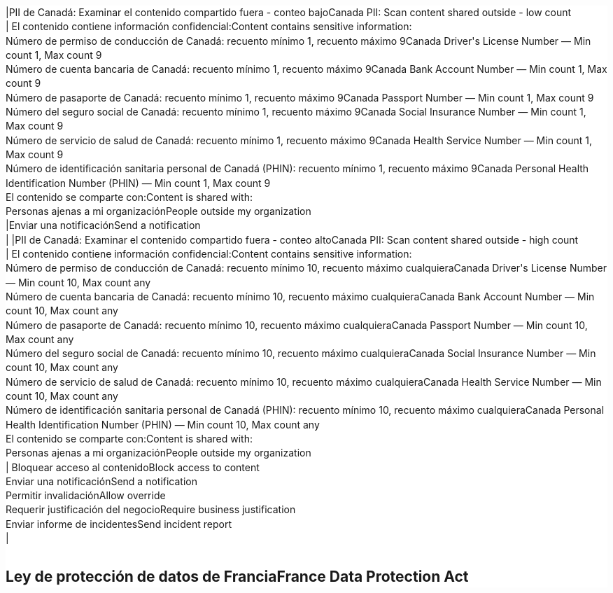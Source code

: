 |<span data-ttu-id="6d1d6-357">PII de Canadá: Examinar el contenido compartido fuera - conteo bajo</span><span class="sxs-lookup"><span data-stu-id="6d1d6-357">Canada PII: Scan content shared outside - low count</span></span>  <br/> | <span data-ttu-id="6d1d6-358">El contenido contiene información confidencial:</span><span class="sxs-lookup"><span data-stu-id="6d1d6-358">Content contains sensitive information:</span></span>  <br/>  <span data-ttu-id="6d1d6-359">Número de permiso de conducción de Canadá: recuento mínimo 1, recuento máximo 9</span><span class="sxs-lookup"><span data-stu-id="6d1d6-359">Canada Driver's License Number — Min count 1, Max count 9</span></span>  <br/>  <span data-ttu-id="6d1d6-360">Número de cuenta bancaria de Canadá: recuento mínimo 1, recuento máximo 9</span><span class="sxs-lookup"><span data-stu-id="6d1d6-360">Canada Bank Account Number — Min count 1, Max count 9</span></span>  <br/>  <span data-ttu-id="6d1d6-361">Número de pasaporte de Canadá: recuento mínimo 1, recuento máximo 9</span><span class="sxs-lookup"><span data-stu-id="6d1d6-361">Canada Passport Number — Min count 1, Max count 9</span></span>  <br/>  <span data-ttu-id="6d1d6-362">Número del seguro social de Canadá: recuento mínimo 1, recuento máximo 9</span><span class="sxs-lookup"><span data-stu-id="6d1d6-362">Canada Social Insurance Number — Min count 1, Max count 9</span></span>  <br/>  <span data-ttu-id="6d1d6-363">Número de servicio de salud de Canadá: recuento mínimo 1, recuento máximo 9</span><span class="sxs-lookup"><span data-stu-id="6d1d6-363">Canada Health Service Number — Min count 1, Max count 9</span></span>  <br/>  <span data-ttu-id="6d1d6-364">Número de identificación sanitaria personal de Canadá (PHIN): recuento mínimo 1, recuento máximo 9</span><span class="sxs-lookup"><span data-stu-id="6d1d6-364">Canada Personal Health Identification Number (PHIN) — Min count 1, Max count 9</span></span>  <br/>  <span data-ttu-id="6d1d6-365">El contenido se comparte con:</span><span class="sxs-lookup"><span data-stu-id="6d1d6-365">Content is shared with:</span></span>  <br/>  <span data-ttu-id="6d1d6-366">Personas ajenas a mi organización</span><span class="sxs-lookup"><span data-stu-id="6d1d6-366">People outside my organization</span></span>  <br/> |<span data-ttu-id="6d1d6-367">Enviar una notificación</span><span class="sxs-lookup"><span data-stu-id="6d1d6-367">Send a notification</span></span>  <br/> |
|<span data-ttu-id="6d1d6-368">PII de Canadá: Examinar el contenido compartido fuera - conteo alto</span><span class="sxs-lookup"><span data-stu-id="6d1d6-368">Canada PII: Scan content shared outside - high count</span></span>  <br/> | <span data-ttu-id="6d1d6-369">El contenido contiene información confidencial:</span><span class="sxs-lookup"><span data-stu-id="6d1d6-369">Content contains sensitive information:</span></span>  <br/>  <span data-ttu-id="6d1d6-370">Número de permiso de conducción de Canadá: recuento mínimo 10, recuento máximo cualquiera</span><span class="sxs-lookup"><span data-stu-id="6d1d6-370">Canada Driver's License Number — Min count 10, Max count any</span></span>  <br/>  <span data-ttu-id="6d1d6-371">Número de cuenta bancaria de Canadá: recuento mínimo 10, recuento máximo cualquiera</span><span class="sxs-lookup"><span data-stu-id="6d1d6-371">Canada Bank Account Number — Min count 10, Max count any</span></span>  <br/>  <span data-ttu-id="6d1d6-372">Número de pasaporte de Canadá: recuento mínimo 10, recuento máximo cualquiera</span><span class="sxs-lookup"><span data-stu-id="6d1d6-372">Canada Passport Number — Min count 10, Max count any</span></span>  <br/>  <span data-ttu-id="6d1d6-373">Número del seguro social de Canadá: recuento mínimo 10, recuento máximo cualquiera</span><span class="sxs-lookup"><span data-stu-id="6d1d6-373">Canada Social Insurance Number — Min count 10, Max count any</span></span>  <br/>  <span data-ttu-id="6d1d6-374">Número de servicio de salud de Canadá: recuento mínimo 10, recuento máximo cualquiera</span><span class="sxs-lookup"><span data-stu-id="6d1d6-374">Canada Health Service Number — Min count 10, Max count any</span></span>  <br/>  <span data-ttu-id="6d1d6-375">Número de identificación sanitaria personal de Canadá (PHIN): recuento mínimo 10, recuento máximo cualquiera</span><span class="sxs-lookup"><span data-stu-id="6d1d6-375">Canada Personal Health Identification Number (PHIN) — Min count 10, Max count any</span></span>  <br/>  <span data-ttu-id="6d1d6-376">El contenido se comparte con:</span><span class="sxs-lookup"><span data-stu-id="6d1d6-376">Content is shared with:</span></span>  <br/>  <span data-ttu-id="6d1d6-377">Personas ajenas a mi organización</span><span class="sxs-lookup"><span data-stu-id="6d1d6-377">People outside my organization</span></span>  <br/> | <span data-ttu-id="6d1d6-378">Bloquear acceso al contenido</span><span class="sxs-lookup"><span data-stu-id="6d1d6-378">Block access to content</span></span>  <br/>  <span data-ttu-id="6d1d6-379">Enviar una notificación</span><span class="sxs-lookup"><span data-stu-id="6d1d6-379">Send a notification</span></span>  <br/>  <span data-ttu-id="6d1d6-380">Permitir invalidación</span><span class="sxs-lookup"><span data-stu-id="6d1d6-380">Allow override</span></span>  <br/>  <span data-ttu-id="6d1d6-381">Requerir justificación del negocio</span><span class="sxs-lookup"><span data-stu-id="6d1d6-381">Require business justification</span></span>  <br/>  <span data-ttu-id="6d1d6-382">Enviar informe de incidentes</span><span class="sxs-lookup"><span data-stu-id="6d1d6-382">Send incident report</span></span>  <br/> |
   
## <a name="france-data-protection-act"></a><span data-ttu-id="6d1d6-383">Ley de protección de datos de Francia</span><span class="sxs-lookup"><span data-stu-id="6d1d6-383">France Data Protection Act</span></span>
